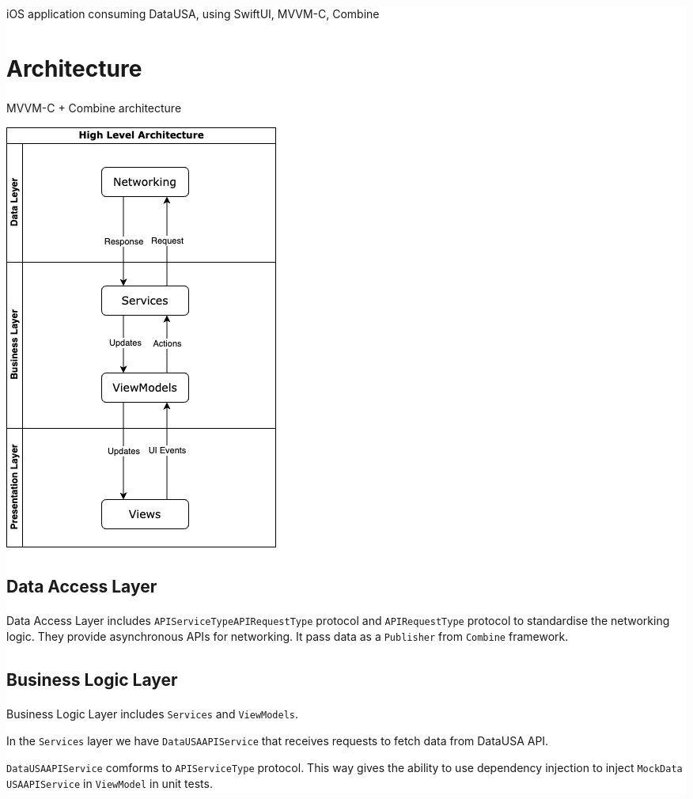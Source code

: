 iOS application consuming DataUSA, using SwiftUI, MVVM-C, Combine


# Architecture
MVVM-C + Combine architecture

![](./DataUSA/Resources/architecture.png)

## Data Access Layer

Data Access Layer includes `APIServiceTypeAPIRequestType` protocol and `APIRequestType` protocol to standardise the networking logic. They provide asynchronous APIs for networking. It pass data as a `Publisher` from `Combine` framework. 


## Business Logic Layer

Business Logic Layer includes `Services` and `ViewModels`. 

In the `Services` layer we have `DataUSAAPIService` that receives requests to fetch data from DataUSA API.

`DataUSAAPIService` comforms to `APIServiceType` protocol. This way gives the ability to use dependency injection to inject `MockDataUSAAPIService` in `ViewModel` in unit tests.
